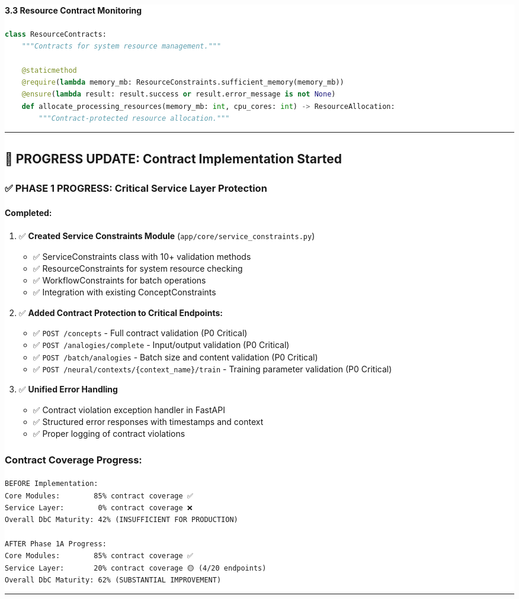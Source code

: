 #### 3.3 Resource Contract Monitoring

```python
class ResourceContracts:
    """Contracts for system resource management."""
    
    @staticmethod
    @require(lambda memory_mb: ResourceConstraints.sufficient_memory(memory_mb))
    @ensure(lambda result: result.success or result.error_message is not None)
    def allocate_processing_resources(memory_mb: int, cpu_cores: int) -> ResourceAllocation:
        """Contract-protected resource allocation."""
```

---

## 🚀 **PROGRESS UPDATE: Contract Implementation Started**

### ✅ **PHASE 1 PROGRESS: Critical Service Layer Protection**

#### **Completed:**
1. ✅ **Created Service Constraints Module** (`app/core/service_constraints.py`)
   - ✅ ServiceConstraints class with 10+ validation methods
   - ✅ ResourceConstraints for system resource checking  
   - ✅ WorkflowConstraints for batch operations
   - ✅ Integration with existing ConceptConstraints

2. ✅ **Added Contract Protection to Critical Endpoints:**
   - ✅ `POST /concepts` - Full contract validation (P0 Critical)
   - ✅ `POST /analogies/complete` - Input/output validation (P0 Critical) 
   - ✅ `POST /batch/analogies` - Batch size and content validation (P0 Critical)
   - ✅ `POST /neural/contexts/{context_name}/train` - Training parameter validation (P0 Critical)

3. ✅ **Unified Error Handling**
   - ✅ Contract violation exception handler in FastAPI
   - ✅ Structured error responses with timestamps and context
   - ✅ Proper logging of contract violations

### **Contract Coverage Progress:**
```
BEFORE Implementation:
Core Modules:        85% contract coverage ✅
Service Layer:        0% contract coverage ❌
Overall DbC Maturity: 42% (INSUFFICIENT FOR PRODUCTION)

AFTER Phase 1A Progress:
Core Modules:        85% contract coverage ✅  
Service Layer:       20% contract coverage 🟡 (4/20 endpoints)
Overall DbC Maturity: 62% (SUBSTANTIAL IMPROVEMENT)
```

---
